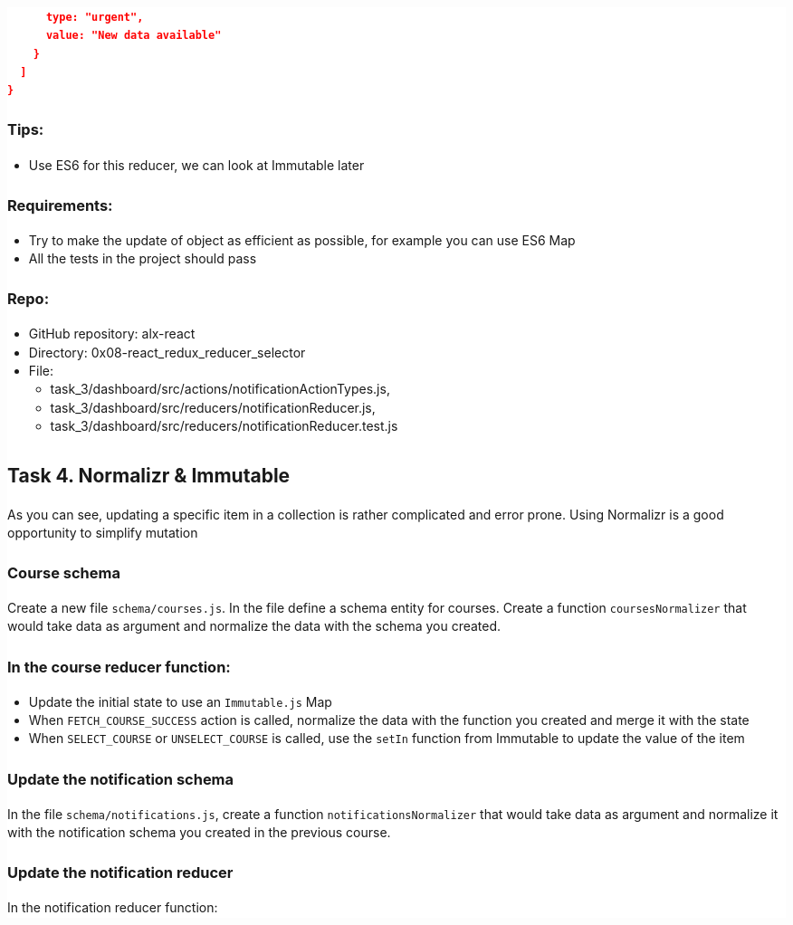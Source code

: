 ```json
      type: "urgent",
      value: "New data available"
    }
  ]
}
```
### Tips:

- Use ES6 for this reducer, we can look at Immutable later
### Requirements:

- Try to make the update of object as efficient as possible, for example you can use ES6 Map
- All the tests in the project should pass
### Repo:

- GitHub repository: alx-react
- Directory: 0x08-react_redux_reducer_selector
- File:
	- task_3/dashboard/src/actions/notificationActionTypes.js,
	- task_3/dashboard/src/reducers/notificationReducer.js,
	- task_3/dashboard/src/reducers/notificationReducer.test.js
 
## Task 4. Normalizr & Immutable

As you can see, updating a specific item in a collection is rather complicated and error prone. Using Normalizr is a good opportunity to simplify mutation

### Course schema

Create a new file ``schema/courses.js``. In the file define a schema entity for courses. Create a function ``coursesNormalizer`` that would take data as argument and normalize the data with the schema you created.

### In the course reducer function:

- Update the initial state to use an ``Immutable.js`` Map
- When ``FETCH_COURSE_SUCCESS`` action is called, normalize the data with the function you created and merge it with the state
- When ``SELECT_COURSE`` or ``UNSELECT_COURSE`` is called, use the ``setIn`` function from Immutable to update the value of the item
### Update the notification schema

In the file ``schema/notifications.js``, create a function ``notificationsNormalizer`` that would take data as argument and normalize it with the notification schema you created in the previous course.

### Update the notification reducer

In the notification reducer function:
